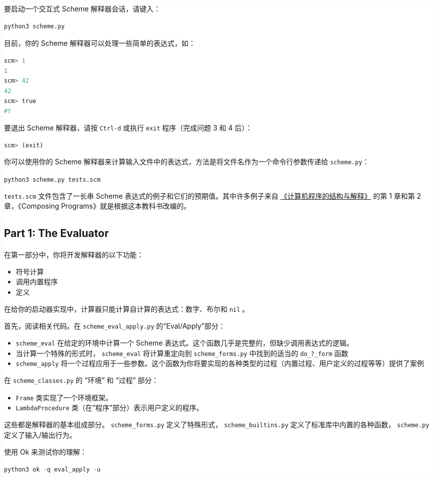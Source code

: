 要启动一个交互式 Scheme 解释器会话，请键入：

```py
python3 scheme.py
```

目前，你的 Scheme 解释器可以处理一些简单的表达式，如：

```py
scm> 1
1
scm> 42
42
scm> true
#t
```

要退出 Scheme 解释器，请按 `Ctrl-d` 或执行 `exit` 程序（完成问题 3 和 4 后）：

```py
scm> (exit)
```

你可以使用你的 Scheme 解释器来计算输入文件中的表达式，方法是将文件名作为一个命令行参数传递给 `scheme.py`：

```py
python3 scheme.py tests.scm
```

`tests.scm` 文件包含了一长串 Scheme 表达式的例子和它们的预期值。其中许多例子来自 [《计算机程序的结构与解释》](https://mitpress.mit.edu/sites/default/files/sicp/full-text/book/book-Z-H-4.html#%_toc_start) 的第 1 章和第 2 章，《Composing Programs》就是根据这本教科书改编的。

## Part 1: The Evaluator

在第一部分中，你将开发解释器的以下功能：

- 符号计算
- 调用内置程序
- 定义

在给你的启动器实现中，计算器只能计算自计算的表达式：数字、布尔和 `nil` 。

首先，阅读相关代码。在 `scheme_eval_apply.py` 的“Eval/Apply”部分：

- `scheme_eval` 在给定的环境中计算一个 Scheme 表达式。这个函数几乎是完整的，但缺少调用表达式的逻辑。
- 当计算一个特殊的形式时， `scheme_eval` 将计算重定向到 `scheme_forms.py` 中找到的适当的 `do_?_form` 函数
- `scheme_apply`  将一个过程应用于一些参数。这个函数为你将要实现的各种类型的过程（内置过程、用户定义的过程等等）提供了案例

在 `scheme_classes.py` 的 “环境” 和 “过程” 部分：

- `Frame` 类实现了一个环境框架。
- `LambdaProcedure` 类（在“程序”部分）表示用户定义的程序。

这些都是解释器的基本组成部分。 `scheme_forms.py` 定义了特殊形式， `scheme_builtins.py` 定义了标准库中内置的各种函数， `scheme.py` 定义了输入/输出行为。

使用 Ok 来测试你的理解：

```py
python3 ok -q eval_apply -u
```

